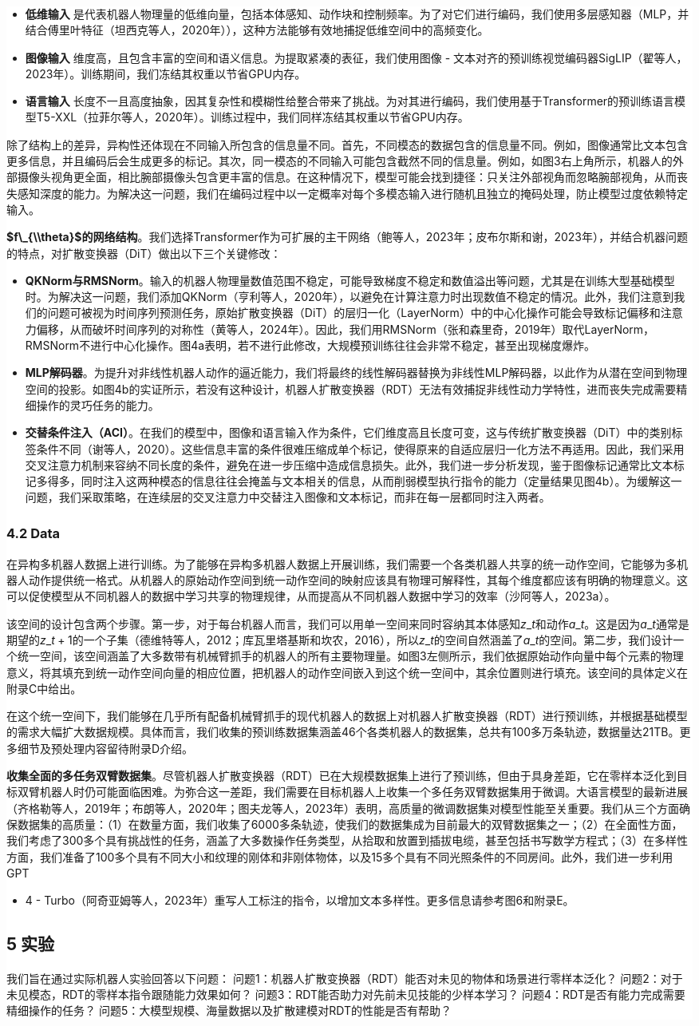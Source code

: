   - **低维输入**
    是代表机器人物理量的低维向量，包括本体感知、动作块和控制频率。为了对它们进行编码，我们使用多层感知器（MLP，并结合傅里叶特征（坦西克等人，2020年）），这种方法能够有效地捕捉低维空间中的高频变化。

  - **图像输入** 维度高，且包含丰富的空间和语义信息。为提取紧凑的表征，我们使用图像 -
    文本对齐的预训练视觉编码器SigLIP（翟等人，2023年）。训练期间，我们冻结其权重以节省GPU内存。

  - **语言输入**
    长度不一且高度抽象，因其复杂性和模糊性给整合带来了挑战。为对其进行编码，我们使用基于Transformer的预训练语言模型T5-XXL（拉菲尔等人，2020年）。训练过程中，我们同样冻结其权重以节省GPU内存。

除了结构上的差异，异构性还体现在不同输入所包含的信息量不同。首先，不同模态的数据包含的信息量不同。例如，图像通常比文本包含更多信息，并且编码后会生成更多的标记。其次，同一模态的不同输入可能包含截然不同的信息量。例如，如图3右上角所示，机器人的外部摄像头视角更全面，相比腕部摄像头包含更丰富的信息。在这种情况下，模型可能会找到捷径：只关注外部视角而忽略腕部视角，从而丧失感知深度的能力。为解决这一问题，我们在编码过程中以一定概率对每个多模态输入进行随机且独立的掩码处理，防止模型过度依赖特定输入。

**$f\_{\\theta}$的网络结构**。我们选择Transformer作为可扩展的主干网络（鲍等人，2023年；皮布尔斯和谢，2023年），并结合机器问题的特点，对扩散变换器（DiT）做出以下三个关键修改：

  - **QKNorm与RMSNorm**。输入的机器人物理量数值范围不稳定，可能导致梯度不稳定和数值溢出等问题，尤其是在训练大型基础模型时。为解决这一问题，我们添加QKNorm（亨利等人，2020年），以避免在计算注意力时出现数值不稳定的情况。此外，我们注意到我们的问题可被视为时间序列预测任务，原始扩散变换器（DiT）的层归一化（LayerNorm）中的中心化操作可能会导致标记偏移和注意力偏移，从而破坏时间序列的对称性（黄等人，2024年）。因此，我们用RMSNorm（张和森里奇，2019年）取代LayerNorm，RMSNorm不进行中心化操作。图4a表明，若不进行此修改，大规模预训练往往会非常不稳定，甚至出现梯度爆炸。

  - **MLP解码器**。为提升对非线性机器人动作的逼近能力，我们将最终的线性解码器替换为非线性MLP解码器，以此作为从潜在空间到物理空间的投影。如图4b的实证所示，若没有这种设计，机器人扩散变换器（RDT）无法有效捕捉非线性动力学特性，进而丧失完成需要精细操作的灵巧任务的能力。

  - **交替条件注入（ACI）**。在我们的模型中，图像和语言输入作为条件，它们维度高且长度可变，这与传统扩散变换器（DiT）中的类别标签条件不同（谢等人，2020）。这些信息丰富的条件很难压缩成单个标记，使得原来的自适应层归一化方法不再适用。因此，我们采用交叉注意力机制来容纳不同长度的条件，避免在进一步压缩中造成信息损失。此外，我们进一步分析发现，鉴于图像标记通常比文本标记多得多，同时注入这两种模态的信息往往会掩盖与文本相关的信息，从而削弱模型执行指令的能力（定量结果见图4b）。为缓解这一问题，我们采取策略，在连续层的交叉注意力中交替注入图像和文本标记，而非在每一层都同时注入两者。

### 4.2 Data

在异构多机器人数据上进行训练。为了能够在异构多机器人数据上开展训练，我们需要一个各类机器人共享的统一动作空间，它能够为多机器人动作提供统一格式。从机器人的原始动作空间到统一动作空间的映射应该具有物理可解释性，其每个维度都应该有明确的物理意义。这可以促使模型从不同机器人的数据中学习共享的物理规律，从而提高从不同机器人数据中学习的效率（沙阿等人，2023a）。

该空间的设计包含两个步骤。第一步，对于每台机器人而言，我们可以用单一空间来同时容纳其本体感知$z\_{t}$和动作$a\_{t}$。这是因为$a\_{t}$通常是期望的$z\_{t
+
1}$的一个子集（德维特等人，2012；库瓦里塔基斯和坎农，2016），所以$z\_{t}$的空间自然涵盖了$a\_{t}$的空间。第二步，我们设计一个统一空间，该空间涵盖了大多数带有机械臂抓手的机器人的所有主要物理量。如图3左侧所示，我们依据原始动作向量中每个元素的物理意义，将其填充到统一动作空间向量的相应位置，把机器人的动作空间嵌入到这个统一空间中，其余位置则进行填充。该空间的具体定义在附录C中给出。

在这个统一空间下，我们能够在几乎所有配备机械臂抓手的现代机器人的数据上对机器人扩散变换器（RDT）进行预训练，并根据基础模型的需求大幅扩大数据规模。具体而言，我们收集的预训练数据集涵盖46个各类机器人的数据集，总共有100多万条轨迹，数据量达21TB。更多细节及预处理内容留待附录D介绍。

**收集全面的多任务双臂数据集**。尽管机器人扩散变换器（RDT）已在大规模数据集上进行了预训练，但由于具身差距，它在零样本泛化到目标双臂机器人时仍可能面临困难。为弥合这一差距，我们需要在目标机器人上收集一个多任务双臂数据集用于微调。大语言模型的最新进展（齐格勒等人，2019年；布朗等人，2020年；图夫龙等人，2023年）表明，高质量的微调数据集对模型性能至关重要。我们从三个方面确保数据集的高质量：（1）在数量方面，我们收集了6000多条轨迹，使我们的数据集成为目前最大的双臂数据集之一；（2）在全面性方面，我们考虑了300多个具有挑战性的任务，涵盖了大多数操作任务类型，从拾取和放置到插拔电缆，甚至包括书写数学方程式；（3）在多样性方面，我们准备了100多个具有不同大小和纹理的刚体和非刚体物体，以及15多个具有不同光照条件的不同房间。此外，我们进一步利用GPT
- 4 - Turbo（阿奇亚姆等人，2023年）重写人工标注的指令，以增加文本多样性。更多信息请参考图6和附录E。

## 5 实验

我们旨在通过实际机器人实验回答以下问题： 问题1：机器人扩散变换器（RDT）能否对未见的物体和场景进行零样本泛化？
问题2：对于未见模态，RDT的零样本指令跟随能力效果如何？
问题3：RDT能否助力对先前未见技能的少样本学习？
问题4：RDT是否有能力完成需要精细操作的任务？
问题5：大模型规模、海量数据以及扩散建模对RDT的性能是否有帮助？
